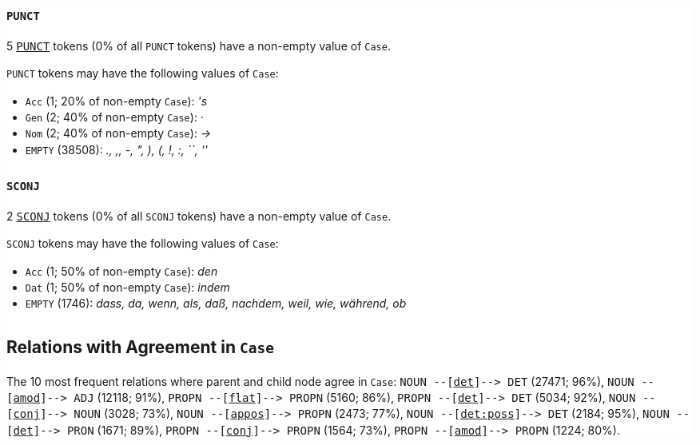 ### `PUNCT`

5 <tt><a href="de_gsd-pos-PUNCT.html">PUNCT</a></tt> tokens (0% of all `PUNCT` tokens) have a non-empty value of `Case`.

`PUNCT` tokens may have the following values of `Case`:

* `Acc` (1; 20% of non-empty `Case`): <em>'s</em>
* `Gen` (2; 40% of non-empty `Case`): <em>·</em>
* `Nom` (2; 40% of non-empty `Case`): <em>→</em>
* `EMPTY` (38508): <em>., ,, -, ", ), (, !, :, ``, ''</em>

### `SCONJ`

2 <tt><a href="de_gsd-pos-SCONJ.html">SCONJ</a></tt> tokens (0% of all `SCONJ` tokens) have a non-empty value of `Case`.

`SCONJ` tokens may have the following values of `Case`:

* `Acc` (1; 50% of non-empty `Case`): <em>den</em>
* `Dat` (1; 50% of non-empty `Case`): <em>indem</em>
* `EMPTY` (1746): <em>dass, da, wenn, als, daß, nachdem, weil, wie, während, ob</em>

## Relations with Agreement in `Case`

The 10 most frequent relations where parent and child node agree in `Case`:
<tt>NOUN --[<tt><a href="de_gsd-dep-det.html">det</a></tt>]--> DET</tt> (27471; 96%),
<tt>NOUN --[<tt><a href="de_gsd-dep-amod.html">amod</a></tt>]--> ADJ</tt> (12118; 91%),
<tt>PROPN --[<tt><a href="de_gsd-dep-flat.html">flat</a></tt>]--> PROPN</tt> (5160; 86%),
<tt>PROPN --[<tt><a href="de_gsd-dep-det.html">det</a></tt>]--> DET</tt> (5034; 92%),
<tt>NOUN --[<tt><a href="de_gsd-dep-conj.html">conj</a></tt>]--> NOUN</tt> (3028; 73%),
<tt>NOUN --[<tt><a href="de_gsd-dep-appos.html">appos</a></tt>]--> PROPN</tt> (2473; 77%),
<tt>NOUN --[<tt><a href="de_gsd-dep-det-poss.html">det:poss</a></tt>]--> DET</tt> (2184; 95%),
<tt>NOUN --[<tt><a href="de_gsd-dep-det.html">det</a></tt>]--> PRON</tt> (1671; 89%),
<tt>PROPN --[<tt><a href="de_gsd-dep-conj.html">conj</a></tt>]--> PROPN</tt> (1564; 73%),
<tt>PROPN --[<tt><a href="de_gsd-dep-amod.html">amod</a></tt>]--> PROPN</tt> (1224; 80%).

